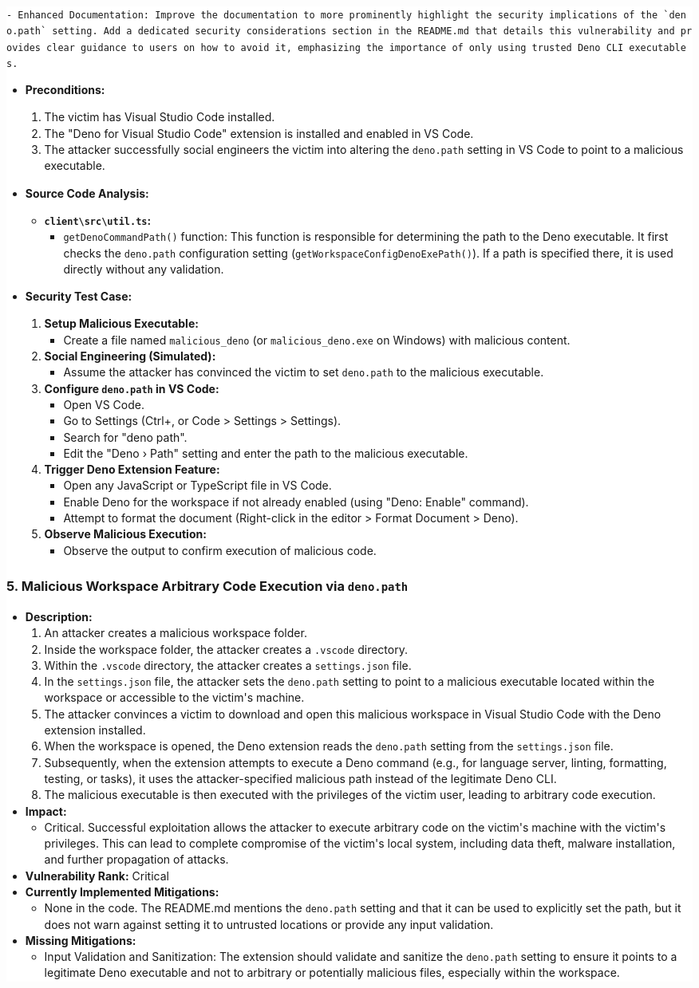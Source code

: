     - Enhanced Documentation: Improve the documentation to more prominently highlight the security implications of the `deno.path` setting. Add a dedicated security considerations section in the README.md that details this vulnerability and provides clear guidance to users on how to avoid it, emphasizing the importance of only using trusted Deno CLI executables.
- **Preconditions:**
    1. The victim has Visual Studio Code installed.
    2. The "Deno for Visual Studio Code" extension is installed and enabled in VS Code.
    3. The attacker successfully social engineers the victim into altering the `deno.path` setting in VS Code to point to a malicious executable.
- **Source Code Analysis:**
    - **`client\src\util.ts`:**
        - `getDenoCommandPath()` function: This function is responsible for determining the path to the Deno executable. It first checks the `deno.path` configuration setting (`getWorkspaceConfigDenoExePath()`). If a path is specified there, it is used directly without any validation.

- **Security Test Case:**
    1. **Setup Malicious Executable:**
        - Create a file named `malicious_deno` (or `malicious_deno.exe` on Windows) with malicious content.
    2. **Social Engineering (Simulated):**
        - Assume the attacker has convinced the victim to set `deno.path` to the malicious executable.
    3. **Configure `deno.path` in VS Code:**
        - Open VS Code.
        - Go to Settings (Ctrl+, or Code > Settings > Settings).
        - Search for "deno path".
        - Edit the "Deno › Path" setting and enter the path to the malicious executable.
    4. **Trigger Deno Extension Feature:**
        - Open any JavaScript or TypeScript file in VS Code.
        - Enable Deno for the workspace if not already enabled (using "Deno: Enable" command).
        - Attempt to format the document (Right-click in the editor > Format Document > Deno).
    5. **Observe Malicious Execution:**
        - Observe the output to confirm execution of malicious code.


### 5. Malicious Workspace Arbitrary Code Execution via `deno.path`
- **Description:**
    1. An attacker creates a malicious workspace folder.
    2. Inside the workspace folder, the attacker creates a `.vscode` directory.
    3. Within the `.vscode` directory, the attacker creates a `settings.json` file.
    4. In the `settings.json` file, the attacker sets the `deno.path` setting to point to a malicious executable located within the workspace or accessible to the victim's machine.
    5. The attacker convinces a victim to download and open this malicious workspace in Visual Studio Code with the Deno extension installed.
    6. When the workspace is opened, the Deno extension reads the `deno.path` setting from the `settings.json` file.
    7. Subsequently, when the extension attempts to execute a Deno command (e.g., for language server, linting, formatting, testing, or tasks), it uses the attacker-specified malicious path instead of the legitimate Deno CLI.
    8. The malicious executable is then executed with the privileges of the victim user, leading to arbitrary code execution.
- **Impact:**
    - Critical. Successful exploitation allows the attacker to execute arbitrary code on the victim's machine with the victim's privileges. This can lead to complete compromise of the victim's local system, including data theft, malware installation, and further propagation of attacks.
- **Vulnerability Rank:** Critical
- **Currently Implemented Mitigations:**
    - None in the code. The README.md mentions the `deno.path` setting and that it can be used to explicitly set the path, but it does not warn against setting it to untrusted locations or provide any input validation.
- **Missing Mitigations:**
    - Input Validation and Sanitization: The extension should validate and sanitize the `deno.path` setting to ensure it points to a legitimate Deno executable and not to arbitrary or potentially malicious files, especially within the workspace.